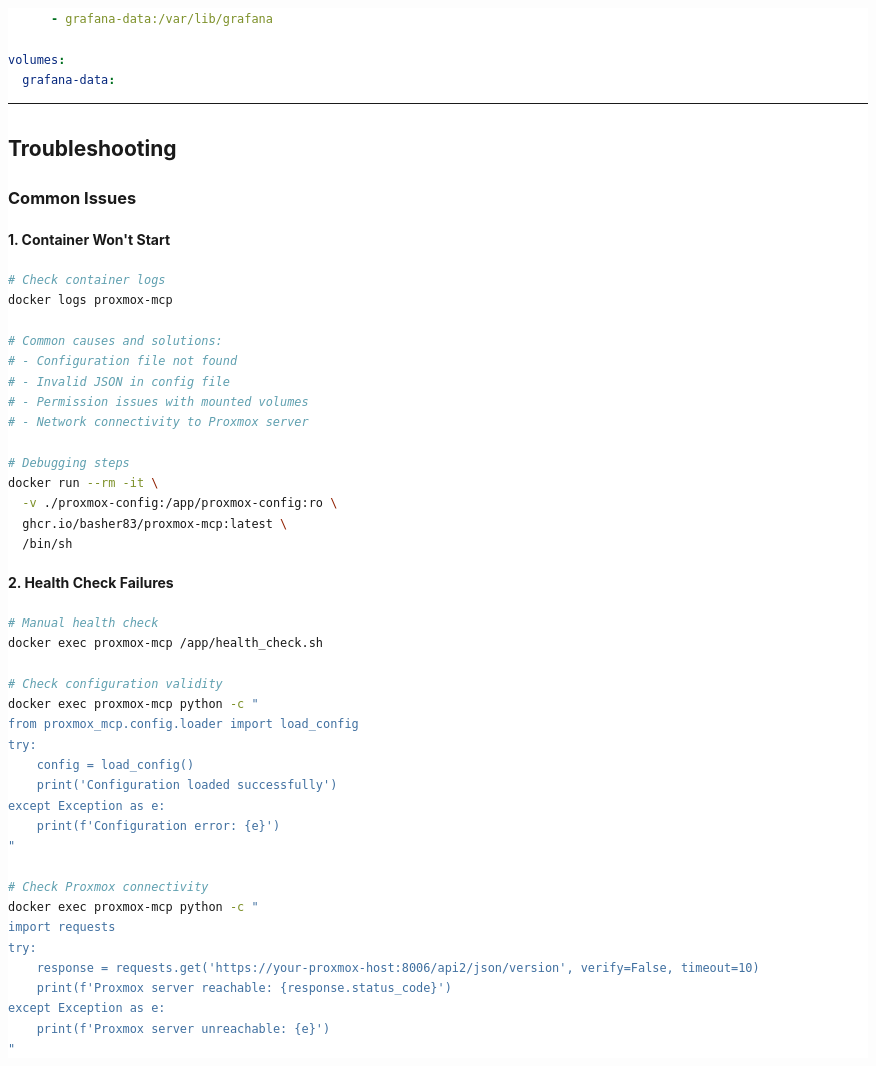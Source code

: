 ```yaml
      - grafana-data:/var/lib/grafana

volumes:
  grafana-data:
```

---

## Troubleshooting

### Common Issues

#### 1. Container Won't Start

```bash
# Check container logs
docker logs proxmox-mcp

# Common causes and solutions:
# - Configuration file not found
# - Invalid JSON in config file
# - Permission issues with mounted volumes
# - Network connectivity to Proxmox server

# Debugging steps
docker run --rm -it \
  -v ./proxmox-config:/app/proxmox-config:ro \
  ghcr.io/basher83/proxmox-mcp:latest \
  /bin/sh
```

#### 2. Health Check Failures

```bash
# Manual health check
docker exec proxmox-mcp /app/health_check.sh

# Check configuration validity
docker exec proxmox-mcp python -c "
from proxmox_mcp.config.loader import load_config
try:
    config = load_config()
    print('Configuration loaded successfully')
except Exception as e:
    print(f'Configuration error: {e}')
"

# Check Proxmox connectivity
docker exec proxmox-mcp python -c "
import requests
try:
    response = requests.get('https://your-proxmox-host:8006/api2/json/version', verify=False, timeout=10)
    print(f'Proxmox server reachable: {response.status_code}')
except Exception as e:
    print(f'Proxmox server unreachable: {e}')
"
```
